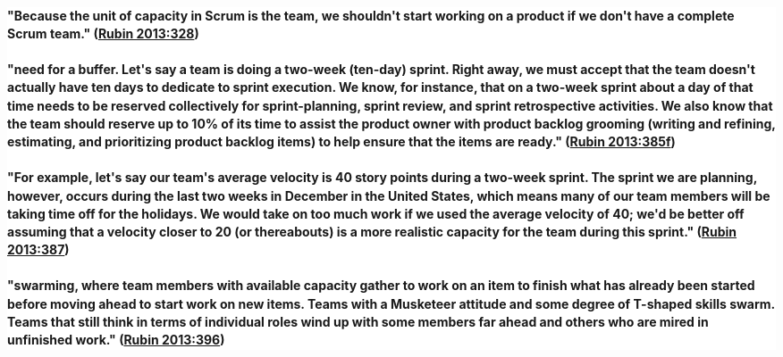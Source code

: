 #### "Because the unit of capacity in Scrum is the team, we shouldn't start working on a product if we don't have a complete Scrum team." ([Rubin 2013:328](zotero://open-pdf/library/items/S6GGWLW6?page=328))

#### "need for a buffer. Let's say a team is doing a two-week (ten-day) sprint. Right away, we must accept that the team doesn't actually have ten days to dedicate to sprint execution. We know, for instance, that on a two-week sprint about a day of that time needs to be reserved collectively for sprint-planning, sprint review, and sprint retrospective activities. We also know that the team should reserve up to 10% of its time to assist the product owner with product backlog grooming (writing and refining, estimating, and prioritizing product backlog items) to help ensure that the items are ready." ([Rubin 2013:385f](zotero://open-pdf/library/items/S6GGWLW6?page=385))

#### "For example, let's say our team's average velocity is 40 story points during a two-week sprint. The sprint we are planning, however, occurs during the last two weeks in December in the United States, which means many of our team members will be taking time off for the holidays. We would take on too much work if we used the average velocity of 40; we'd be better off assuming that a velocity closer to 20 (or thereabouts) is a more realistic capacity for the team during this sprint." ([Rubin 2013:387](zotero://open-pdf/library/items/S6GGWLW6?page=387))

#### "swarming, where team members with available capacity gather to work on an item to finish what has already been started before moving ahead to start work on new items. Teams with a Musketeer attitude and some degree of T-shaped skills swarm. Teams that still think in terms of individual roles wind up with some members far ahead and others who are mired in unfinished work." ([Rubin 2013:396](zotero://open-pdf/library/items/S6GGWLW6?page=396))
